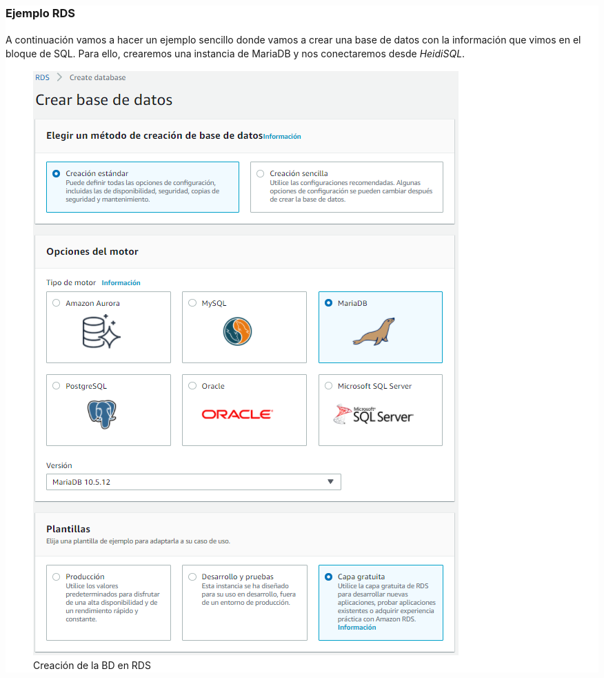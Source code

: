 ### Ejemplo RDS

A continuación vamos a hacer un ejemplo sencillo donde vamos a crear una base de datos con la información que vimos en el bloque de SQL. Para ello, crearemos una instancia de MariaDB y nos conectaremos desde *HeidiSQL*.

<figure style="align: center;">
    <img src="../imagenes/cloud/05rds-instituto1.png">
    <figcaption>Creación de la BD en RDS</figcaption>
</figure>
